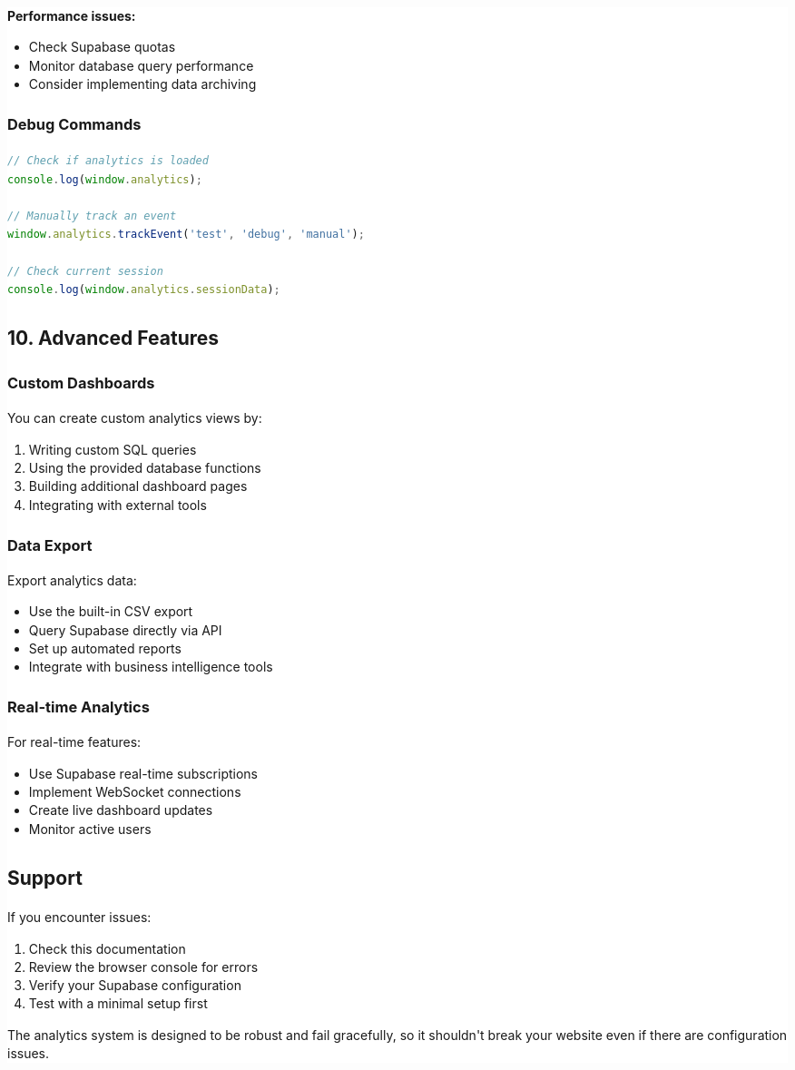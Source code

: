 **Performance issues:**
- Check Supabase quotas
- Monitor database query performance
- Consider implementing data archiving

### Debug Commands

```javascript
// Check if analytics is loaded
console.log(window.analytics);

// Manually track an event
window.analytics.trackEvent('test', 'debug', 'manual');

// Check current session
console.log(window.analytics.sessionData);
```

## 10. Advanced Features

### Custom Dashboards

You can create custom analytics views by:
1. Writing custom SQL queries
2. Using the provided database functions
3. Building additional dashboard pages
4. Integrating with external tools

### Data Export

Export analytics data:
- Use the built-in CSV export
- Query Supabase directly via API
- Set up automated reports
- Integrate with business intelligence tools

### Real-time Analytics

For real-time features:
- Use Supabase real-time subscriptions
- Implement WebSocket connections
- Create live dashboard updates
- Monitor active users

## Support

If you encounter issues:
1. Check this documentation
2. Review the browser console for errors
3. Verify your Supabase configuration
4. Test with a minimal setup first

The analytics system is designed to be robust and fail gracefully, so it shouldn't break your website even if there are configuration issues. 